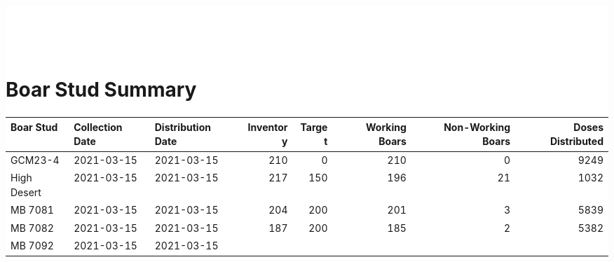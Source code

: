 <br>
<br>
<br>

<h1>Boar Stud Summary</h1>

<table class="table" style="font-size: 14px; margin-left: auto; margin-right: auto;">
 <thead>
  <tr>
   <th style="text-align:left;"> Boar Stud </th>
   <th style="text-align:left;"> Collection Date </th>
   <th style="text-align:left;"> Distribution Date </th>
   <th style="text-align:right;"> Inventory </th>
   <th style="text-align:right;"> Target </th>
   <th style="text-align:right;"> Working Boars </th>
   <th style="text-align:right;"> Non-Working Boars </th>
   <th style="text-align:right;"> Doses Distributed </th>
  </tr>
 </thead>
<tbody>
  <tr>
   <td style="text-align:left;"> GCM23-4 </td>
   <td style="text-align:left;"> 2021-03-15 </td>
   <td style="text-align:left;"> 2021-03-15 </td>
   <td style="text-align:right;"> 210 </td>
   <td style="text-align:right;"> 0 </td>
   <td style="text-align:right;"> 210 </td>
   <td style="text-align:right;"> 0 </td>
   <td style="text-align:right;"> 9249 </td>
  </tr>
  <tr>
   <td style="text-align:left;"> High Desert </td>
   <td style="text-align:left;"> 2021-03-15 </td>
   <td style="text-align:left;"> 2021-03-15 </td>
   <td style="text-align:right;"> 217 </td>
   <td style="text-align:right;"> 150 </td>
   <td style="text-align:right;"> 196 </td>
   <td style="text-align:right;"> 21 </td>
   <td style="text-align:right;"> 1032 </td>
  </tr>
  <tr>
   <td style="text-align:left;"> MB 7081 </td>
   <td style="text-align:left;"> 2021-03-15 </td>
   <td style="text-align:left;"> 2021-03-15 </td>
   <td style="text-align:right;"> 204 </td>
   <td style="text-align:right;"> 200 </td>
   <td style="text-align:right;"> 201 </td>
   <td style="text-align:right;"> 3 </td>
   <td style="text-align:right;"> 5839 </td>
  </tr>
  <tr>
   <td style="text-align:left;"> MB 7082 </td>
   <td style="text-align:left;"> 2021-03-15 </td>
   <td style="text-align:left;"> 2021-03-15 </td>
   <td style="text-align:right;"> 187 </td>
   <td style="text-align:right;"> 200 </td>
   <td style="text-align:right;"> 185 </td>
   <td style="text-align:right;"> 2 </td>
   <td style="text-align:right;"> 5382 </td>
  </tr>
  <tr>
   <td style="text-align:left;"> MB 7092 </td>
   <td style="text-align:left;"> 2021-03-15 </td>
   <td style="text-align:left;"> 2021-03-15 </td>
